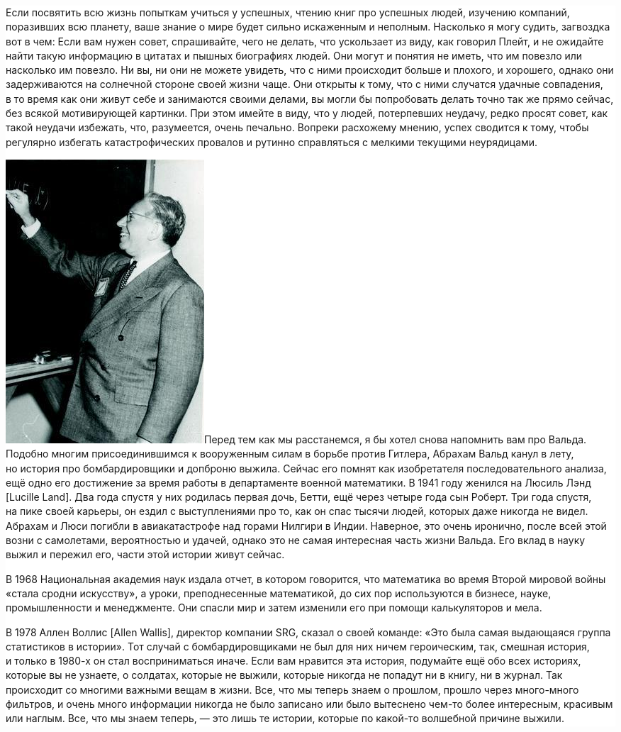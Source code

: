 <p>Если посвятить всю жизнь попыткам учиться у успешных, чтению книг про успешных людей, изучению компаний, поразивших всю планету, ваше знание о мире будет сильно искаженным и неполным. Насколько я могу судить, загвоздка вот в чем: Если вам нужен совет, спрашивайте, чего не делать, что ускользает из виду, как говорил Плейт, и не ожидайте найти такую информацию в цитатах и пышных биографиях людей. Они могут и понятия не иметь, что им повезло или насколько им повезло. Ни вы, ни они не можете увидеть, что с ними происходит больше и плохого, и хорошего, однако они задерживаются на солнечной стороне своей жизни чаще. Они открыты к тому, что с ними случатся удачные совпадения, в то время как они живут себе и занимаются своими делами, вы могли бы попробовать делать точно так же прямо сейчас, без всякой мотивирующей картинки. При этом имейте в виду, что у людей, потерпевших неудачу, редко просят совет, как такой неудачи избежать, что, разумеется, очень печально. Вопреки расхожему мнению, успех сводится к тому, чтобы регулярно избегать катастрофических провалов и рутинно справляться с мелкими текущими неурядицами.</p>
<p><a href="/img/survivorship-bias/photonormal.jpeg"><img height="400" width="280" src="/img/survivorship-bias/photonormal.jpeg" alt="photonormal" class="alignright size-full wp-image-845" /></a>Перед тем как мы расстанемся, я бы хотел снова напомнить вам про Вальда. Подобно многим присоединившимся к вооруженным силам в борьбе против Гитлера, Абрахам Вальд канул в лету, но история про бомбардировщики и допброню выжила. Сейчас его помнят как изобретателя последовательного анализа, ещё одно его достижение за время работы в департаменте военной математики. В 1941 году женился на Люсиль Лэнд [Lucille Land]. Два года спустя у них родилась первая дочь, Бетти, ещё через четыре года сын Роберт. Три года спустя, на пике своей карьеры, он ездил с выступлениями про то, как он спас тысячи людей, которых даже никогда не видел. Абрахам и Люси погибли в авиакатастрофе над горами Нилгири в Индии. Наверное, это очень иронично, после всей этой возни с самолетами, вероятностью и удачей, однако это не самая интересная часть жизни Вальда. Его вклад в науку выжил и пережил его, части этой истории живут сейчас.</p>
<p>В 1968 Национальная академия наук издала отчет, в котором говорится, что математика во время Второй мировой войны «стала сродни искусству», а уроки, преподнесенные математикой, до сих пор используются в бизнесе, науке, промышленности и менеджменте. Они спасли мир и затем изменили его при помощи калькуляторов и мела.</p>
<p>В 1978 Аллен Воллис [Allen Wallis], директор компании SRG, сказал о своей команде: «Это была самая выдающаяся группа статистиков в истории». Тот случай с бомбардировщиками не был для них ничем героическим, так, смешная история, и только в 1980-х он стал восприниматься иначе. Если вам нравится эта история, подумайте ещё обо всех историях, которые вы не узнаете, о солдатах, которые не выжили, которые никогда не попадут ни в книгу, ни в журнал. Так происходит со многими важными вещам в жизни. Все, что мы теперь знаем о прошлом, прошло через много-много фильтров, и очень много информации никогда не было записано или было вытеснено чем-то более интересным, красивым или наглым. Все, что мы знаем теперь, — это лишь те истории, которые по какой-то волшебной причине выжили.</p>
